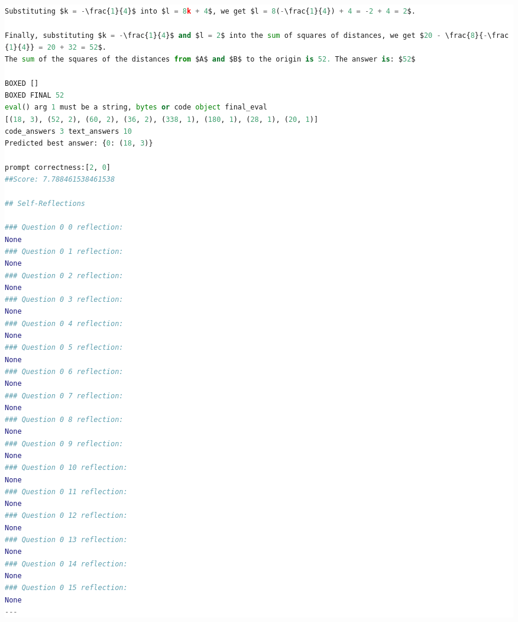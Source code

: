 ```python
Substituting $k = -\frac{1}{4}$ into $l = 8k + 4$, we get $l = 8(-\frac{1}{4}) + 4 = -2 + 4 = 2$.

Finally, substituting $k = -\frac{1}{4}$ and $l = 2$ into the sum of squares of distances, we get $20 - \frac{8}{-\frac{1}{4}} = 20 + 32 = 52$.
The sum of the squares of the distances from $A$ and $B$ to the origin is 52. The answer is: $52$

BOXED []
BOXED FINAL 52
eval() arg 1 must be a string, bytes or code object final_eval
[(18, 3), (52, 2), (60, 2), (36, 2), (338, 1), (180, 1), (28, 1), (20, 1)]
code_answers 3 text_answers 10
Predicted best answer: {0: (18, 3)}

prompt correctness:[2, 0]
##Score: 7.788461538461538

## Self-Reflections

### Question 0 0 reflection:
None
### Question 0 1 reflection:
None
### Question 0 2 reflection:
None
### Question 0 3 reflection:
None
### Question 0 4 reflection:
None
### Question 0 5 reflection:
None
### Question 0 6 reflection:
None
### Question 0 7 reflection:
None
### Question 0 8 reflection:
None
### Question 0 9 reflection:
None
### Question 0 10 reflection:
None
### Question 0 11 reflection:
None
### Question 0 12 reflection:
None
### Question 0 13 reflection:
None
### Question 0 14 reflection:
None
### Question 0 15 reflection:
None
---
